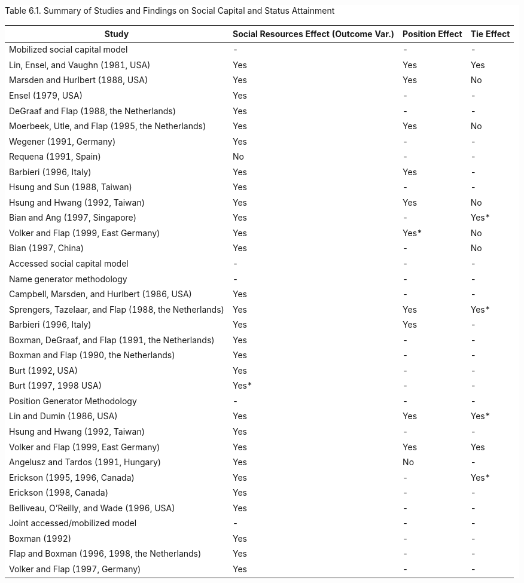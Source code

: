 Table 6.1. Summary of Studies and Findings on Social Capital and Status Attainment

| Study | Social Resources Effect (Outcome Var.) | Position Effect | Tie Effect |
| --- | --- | --- | --- |
| Mobilized social capital model | - | - | - |
| Lin, Ensel, and Vaughn (1981, USA) | Yes | Yes | Yes |
| Marsden and Hurlbert (1988, USA) | Yes | Yes | No |
| Ensel (1979, USA) | Yes | - | - |
| DeGraaf and Flap (1988, the Netherlands) | Yes | - | - |
| Moerbeek, Utle, and Flap (1995, the Netherlands) | Yes | Yes | No |
| Wegener (1991, Germany) | Yes | - | - |
| Requena (1991, Spain) | No | - | - |
| Barbieri (1996, Italy) | Yes | Yes | - |
| Hsung and Sun (1988, Taiwan) | Yes | - | - |
| Hsung and Hwang (1992, Taiwan) | Yes | Yes | No |
| Bian and Ang (1997, Singapore) | Yes | - | Yes* |
| Volker and Flap (1999, East Germany) | Yes | Yes* | No |
| Bian (1997, China) | Yes | - | No |
| Accessed social capital model  | - | - | - |
| Name generator methodology | - | - | - |
| Campbell, Marsden, and Hurlbert (1986, USA) | Yes | - | - |
| Sprengers, Tazelaar, and Flap (1988, the Netherlands) | Yes | Yes | Yes* |
| Barbieri (1996, Italy) | Yes | Yes | - |
| Boxman, DeGraaf, and Flap (1991, the Netherlands) | Yes | - | - |
| Boxman and Flap (1990, the Netherlands) | Yes | - | - |
| Burt (1992, USA) | Yes | - | - |
| Burt (1997, 1998 USA) | Yes* | - | - |
| Position Generator Methodology | - | - | - |
| Lin and Dumin (1986, USA) | Yes | Yes | Yes* |
| Hsung and Hwang (1992, Taiwan) | Yes | - | - |
| Volker and Flap (1999, East Germany) | Yes | Yes | Yes |
| Angelusz and Tardos (1991, Hungary) | Yes | No | - |
| Erickson (1995, 1996, Canada) | Yes | - | Yes* |
| Erickson (1998, Canada) | Yes | - | - |
| Belliveau, O’Reilly, and Wade (1996, USA) | Yes | - | - |
| Joint accessed/mobilized model | - | - | - |
| Boxman (1992) | Yes | - | - |
| Flap and Boxman (1996, 1998, the Netherlands) | Yes | - | - |
| Volker and Flap (1997, Germany) | Yes | - | - |